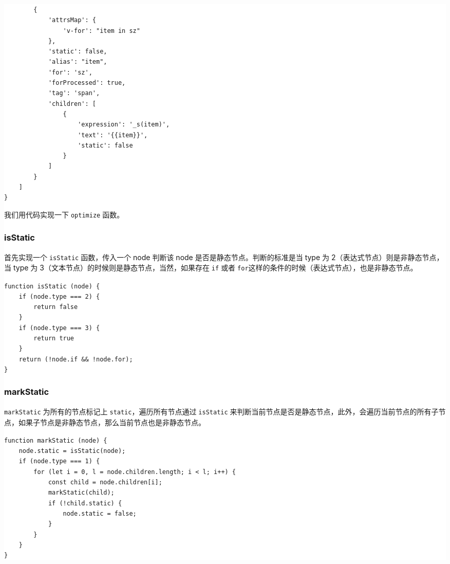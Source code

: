 ```
        {
            'attrsMap': {
                'v-for': "item in sz"
            },
            'static': false,
            'alias': "item",
            'for': 'sz',
            'forProcessed': true,
            'tag': 'span',
            'children': [
                {
                    'expression': '_s(item)',
                    'text': '{{item}}',
                    'static': false
                }
            ]
        }
    ]
}
```

我们用代码实现一下 `optimize` 函数。

### isStatic

首先实现一个 `isStatic` 函数，传入一个 node 判断该 node 是否是静态节点。判断的标准是当 type 为 2（表达式节点）则是非静态节点，当 type 为 3（文本节点）的时候则是静态节点，当然，如果存在 `if` 或者 `for`这样的条件的时候（表达式节点），也是非静态节点。

```
function isStatic (node) {
    if (node.type === 2) {
        return false
    }
    if (node.type === 3) {
        return true
    }
    return (!node.if && !node.for);
}
```

### markStatic

`markStatic` 为所有的节点标记上 `static`，遍历所有节点通过 `isStatic` 来判断当前节点是否是静态节点，此外，会遍历当前节点的所有子节点，如果子节点是非静态节点，那么当前节点也是非静态节点。

```
function markStatic (node) {
    node.static = isStatic(node);
    if (node.type === 1) {
        for (let i = 0, l = node.children.length; i < l; i++) {
            const child = node.children[i];
            markStatic(child);
            if (!child.static) {
                node.static = false;
            }
        }
    }
}
```
